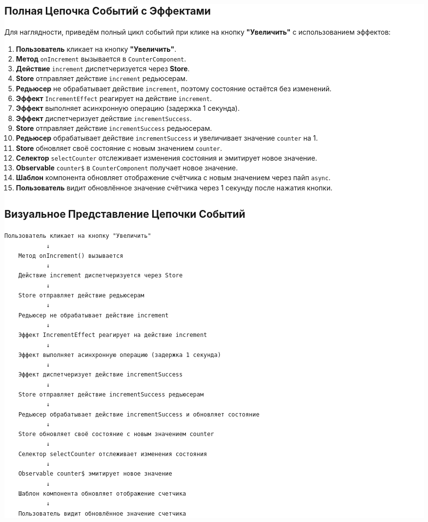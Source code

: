 ## Полная Цепочка Событий с Эффектами

Для наглядности, приведём полный цикл событий при клике на кнопку **"Увеличить"** с использованием эффектов:

1. **Пользователь** кликает на кнопку **"Увеличить"**.
2. **Метод** `onIncrement` вызывается в `CounterComponent`.
3. **Действие** `increment` диспетчеризуется через **Store**.
4. **Store** отправляет действие `increment` редьюсерам.
5. **Редьюсер** не обрабатывает действие `increment`, поэтому состояние остаётся без изменений.
6. **Эффект** `IncrementEffect` реагирует на действие `increment`.
7. **Эффект** выполняет асинхронную операцию (задержка 1 секунда).
8. **Эффект** диспетчеризует действие `incrementSuccess`.
9. **Store** отправляет действие `incrementSuccess` редьюсерам.
10. **Редьюсер** обрабатывает действие `incrementSuccess` и увеличивает значение `counter` на 1.
11. **Store** обновляет своё состояние с новым значением `counter`.
12. **Селектор** `selectCounter` отслеживает изменения состояния и эмитирует новое значение.
13. **Observable** `counter$` в `CounterComponent` получает новое значение.
14. **Шаблон** компонента обновляет отображение счётчика с новым значением через пайп `async`.
15. **Пользователь** видит обновлённое значение счётчика через 1 секунду после нажатия кнопки.

## Визуальное Представление Цепочки Событий

```
Пользователь кликает на кнопку "Увеличить"
            ↓
    Метод onIncrement() вызывается
            ↓
    Действие increment диспетчеризуется через Store
            ↓
    Store отправляет действие редьюсерам
            ↓
    Редьюсер не обрабатывает действие increment
            ↓
    Эффект IncrementEffect реагирует на действие increment
            ↓
    Эффект выполняет асинхронную операцию (задержка 1 секунда)
            ↓
    Эффект диспетчеризует действие incrementSuccess
            ↓
    Store отправляет действие incrementSuccess редьюсерам
            ↓
    Редьюсер обрабатывает действие incrementSuccess и обновляет состояние
            ↓
    Store обновляет своё состояние с новым значением counter
            ↓
    Селектор selectCounter отслеживает изменения состояния
            ↓
    Observable counter$ эмитирует новое значение
            ↓
    Шаблон компонента обновляет отображение счетчика
            ↓
    Пользователь видит обновлённое значение счетчика
```

